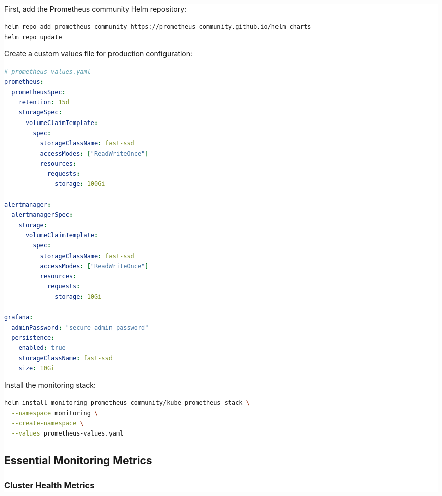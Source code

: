 First, add the Prometheus community Helm repository:

```bash
helm repo add prometheus-community https://prometheus-community.github.io/helm-charts
helm repo update
```

Create a custom values file for production configuration:

```yaml
# prometheus-values.yaml
prometheus:
  prometheusSpec:
    retention: 15d
    storageSpec:
      volumeClaimTemplate:
        spec:
          storageClassName: fast-ssd
          accessModes: ["ReadWriteOnce"]
          resources:
            requests:
              storage: 100Gi

alertmanager:
  alertmanagerSpec:
    storage:
      volumeClaimTemplate:
        spec:
          storageClassName: fast-ssd
          accessModes: ["ReadWriteOnce"]  
          resources:
            requests:
              storage: 10Gi

grafana:
  adminPassword: "secure-admin-password"
  persistence:
    enabled: true
    storageClassName: fast-ssd
    size: 10Gi
```

Install the monitoring stack:

```bash
helm install monitoring prometheus-community/kube-prometheus-stack \
  --namespace monitoring \
  --create-namespace \
  --values prometheus-values.yaml
```

## Essential Monitoring Metrics

### Cluster Health Metrics
